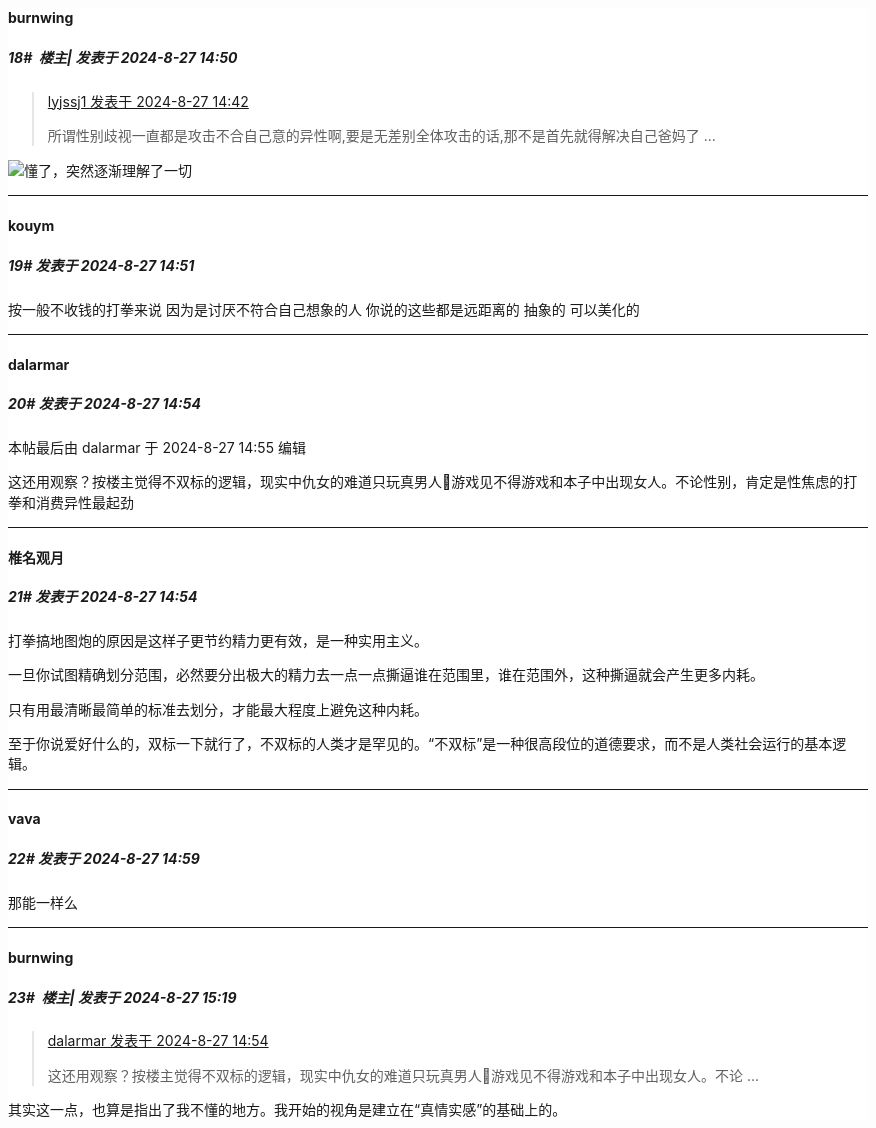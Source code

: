 ####  burnwing  
##### 18#         楼主| 发表于 2024-8-27 14:50

<blockquote><a href="httphttps://bbs.saraba1st.com/2b/forum.php?mod=redirect&amp;goto=findpost&amp;pid=66030145&amp;ptid=2196808" target="_blank">lyjssj1 发表于 2024-8-27 14:42</a>

所谓性别歧视一直都是攻击不合自己意的异性啊,要是无差别全体攻击的话,那不是首先就得解决自己爸妈了 ...</blockquote>
<img src="https://static.saraba1st.com/image/smiley/face2017/026.png" referrerpolicy="no-referrer">懂了，突然逐渐理解了一切

*****

####  kouym  
##### 19#       发表于 2024-8-27 14:51

按一般不收钱的打拳来说 因为是讨厌不符合自己想象的人 你说的这些都是远距离的 抽象的 可以美化的

*****

####  dalarmar  
##### 20#       发表于 2024-8-27 14:54

 本帖最后由 dalarmar 于 2024-8-27 14:55 编辑 

这还用观察？按楼主觉得不双标的逻辑，现实中仇女的难道只玩真男人🤺游戏见不得游戏和本子中出现女人。不论性别，肯定是性焦虑的打拳和消费异性最起劲

*****

####  椎名观月  
##### 21#       发表于 2024-8-27 14:54

打拳搞地图炮的原因是这样子更节约精力更有效，是一种实用主义。

一旦你试图精确划分范围，必然要分出极大的精力去一点一点撕逼谁在范围里，谁在范围外，这种撕逼就会产生更多内耗。

只有用最清晰最简单的标准去划分，才能最大程度上避免这种内耗。

至于你说爱好什么的，双标一下就行了，不双标的人类才是罕见的。“不双标”是一种很高段位的道德要求，而不是人类社会运行的基本逻辑。

*****

####  vava  
##### 22#       发表于 2024-8-27 14:59

那能一样么

*****

####  burnwing  
##### 23#         楼主| 发表于 2024-8-27 15:19

<blockquote><a href="httphttps://bbs.saraba1st.com/2b/forum.php?mod=redirect&amp;goto=findpost&amp;pid=66030278&amp;ptid=2196808" target="_blank">dalarmar 发表于 2024-8-27 14:54</a>

这还用观察？按楼主觉得不双标的逻辑，现实中仇女的难道只玩真男人🤺游戏见不得游戏和本子中出现女人。不论 ...</blockquote>
其实这一点，也算是指出了我不懂的地方。我开始的视角是建立在“真情实感”的基础上的。
